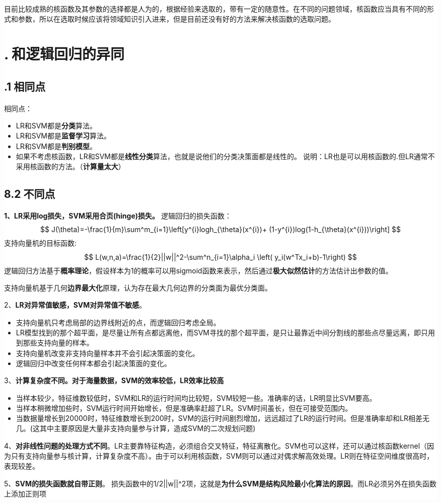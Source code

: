 目前比较成熟的核函数及其参数的选择都是人为的，根据经验来选取的，带有一定的随意性。在不同的问题领域，核函数应当具有不同的形式和参数，所以在选取时候应该将领域知识引入进来，但是目前还没有好的方法来解决核函数的选取问题。





# . 和逻辑回归的异同

## .1 相同点

相同点：

- LR和SVM都是**分类**算法。
- LR和SVM都是**监督学习**算法。
- LR和SVM都是**判别模型**。
- 如果不考虑核函数，LR和SVM都是**线性分类**算法，也就是说他们的分类决策面都是线性的。
  说明：LR也是可以用核函数的.但LR通常不采用核函数的方法。（**计算量太大**）



## 8.2 不同点

**1、LR采用log损失，SVM采用合页(hinge)损失。**
逻辑回归的损失函数：
$$
J(\theta)=-\frac{1}{m}\sum^m_{i=1}\left[y^{i}logh_{\theta}(x^{i})+ (1-y^{i})log(1-h_{\theta}(x^{i}))\right]
$$
支持向量机的目标函数:
$$
L(w,n,a)=\frac{1}{2}||w||^2-\sum^n_{i=1}\alpha_i \left( y_i(w^Tx_i+b)-1\right)
$$
逻辑回归方法基于**概率理论**，假设样本为1的概率可以用sigmoid函数来表示，然后通过**极大似然估计**的方法估计出参数的值。 


支持向量机基于几何**边界最大化**原理，认为存在最大几何边界的分类面为最优分类面。


2、**LR对异常值敏感，SVM对异常值不敏感**。

- 支持向量机只考虑局部的边界线附近的点，而逻辑回归考虑全局。
- LR模型找到的那个超平面，是尽量让所有点都远离他，而SVM寻找的那个超平面，是只让最靠近中间分割线的那些点尽量远离，即只用到那些支持向量的样本。 
- 支持向量机改变非支持向量样本并不会引起决策面的变化。 
- 逻辑回归中改变任何样本都会引起决策面的变化。 

3、**计算复杂度不同。对于海量数据，SVM的效率较低，LR效率比较高**

- 当样本较少，特征维数较低时，SVM和LR的运行时间均比较短，SVM较短一些。准确率的话，LR明显比SVM要高。
- 当样本稍微增加些时，SVM运行时间开始增长，但是准确率赶超了LR。SVM时间虽长，但在可接受范围内。
- 当数据量增长到20000时，特征维数增长到200时，SVM的运行时间剧烈增加，远远超过了LR的运行时间。但是准确率却和LR相差无几。(这其中主要原因是大量非支持向量参与计算，造成SVM的二次规划问题)

4、**对非线性问题的处理方式不同**。LR主要靠特征构造，必须组合交叉特征，特征离散化。SVM也可以这样，还可以通过核函数kernel（因为只有支持向量参与核计算，计算复杂度不高）。由于可以利用核函数，SVM则可以通过对偶求解高效处理。LR则在特征空间维度很高时，表现较差。

5、**SVM的损失函数就自带正则**。 损失函数中的1/2||w||^2项，这就是**为什么SVM是结构风险最小化算法的原因**。而LR必须另外在损失函数上添加正则项
